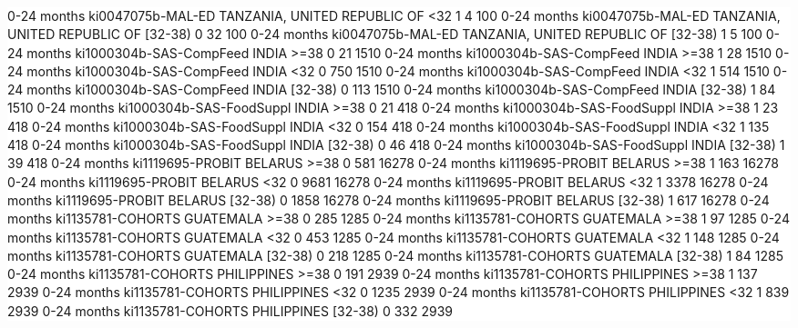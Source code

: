 0-24 months   ki0047075b-MAL-ED          TANZANIA, UNITED REPUBLIC OF   <32                  1        4     100
0-24 months   ki0047075b-MAL-ED          TANZANIA, UNITED REPUBLIC OF   [32-38)              0       32     100
0-24 months   ki0047075b-MAL-ED          TANZANIA, UNITED REPUBLIC OF   [32-38)              1        5     100
0-24 months   ki1000304b-SAS-CompFeed    INDIA                          >=38                 0       21    1510
0-24 months   ki1000304b-SAS-CompFeed    INDIA                          >=38                 1       28    1510
0-24 months   ki1000304b-SAS-CompFeed    INDIA                          <32                  0      750    1510
0-24 months   ki1000304b-SAS-CompFeed    INDIA                          <32                  1      514    1510
0-24 months   ki1000304b-SAS-CompFeed    INDIA                          [32-38)              0      113    1510
0-24 months   ki1000304b-SAS-CompFeed    INDIA                          [32-38)              1       84    1510
0-24 months   ki1000304b-SAS-FoodSuppl   INDIA                          >=38                 0       21     418
0-24 months   ki1000304b-SAS-FoodSuppl   INDIA                          >=38                 1       23     418
0-24 months   ki1000304b-SAS-FoodSuppl   INDIA                          <32                  0      154     418
0-24 months   ki1000304b-SAS-FoodSuppl   INDIA                          <32                  1      135     418
0-24 months   ki1000304b-SAS-FoodSuppl   INDIA                          [32-38)              0       46     418
0-24 months   ki1000304b-SAS-FoodSuppl   INDIA                          [32-38)              1       39     418
0-24 months   ki1119695-PROBIT           BELARUS                        >=38                 0      581   16278
0-24 months   ki1119695-PROBIT           BELARUS                        >=38                 1      163   16278
0-24 months   ki1119695-PROBIT           BELARUS                        <32                  0     9681   16278
0-24 months   ki1119695-PROBIT           BELARUS                        <32                  1     3378   16278
0-24 months   ki1119695-PROBIT           BELARUS                        [32-38)              0     1858   16278
0-24 months   ki1119695-PROBIT           BELARUS                        [32-38)              1      617   16278
0-24 months   ki1135781-COHORTS          GUATEMALA                      >=38                 0      285    1285
0-24 months   ki1135781-COHORTS          GUATEMALA                      >=38                 1       97    1285
0-24 months   ki1135781-COHORTS          GUATEMALA                      <32                  0      453    1285
0-24 months   ki1135781-COHORTS          GUATEMALA                      <32                  1      148    1285
0-24 months   ki1135781-COHORTS          GUATEMALA                      [32-38)              0      218    1285
0-24 months   ki1135781-COHORTS          GUATEMALA                      [32-38)              1       84    1285
0-24 months   ki1135781-COHORTS          PHILIPPINES                    >=38                 0      191    2939
0-24 months   ki1135781-COHORTS          PHILIPPINES                    >=38                 1      137    2939
0-24 months   ki1135781-COHORTS          PHILIPPINES                    <32                  0     1235    2939
0-24 months   ki1135781-COHORTS          PHILIPPINES                    <32                  1      839    2939
0-24 months   ki1135781-COHORTS          PHILIPPINES                    [32-38)              0      332    2939
